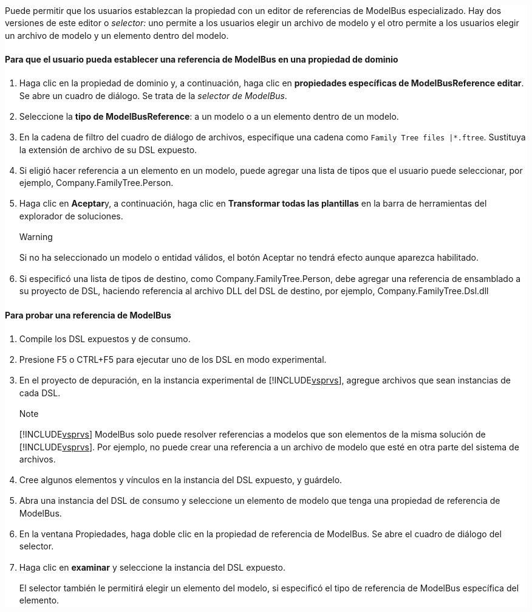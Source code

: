  Puede permitir que los usuarios establezcan la propiedad con un editor de referencias de ModelBus especializado. Hay dos versiones de este editor o *selector:* uno permite a los usuarios elegir un archivo de modelo y el otro permite a los usuarios elegir un archivo de modelo y un elemento dentro del modelo.

#### <a name="to-allow-the-user-to-set-a-model-bus-reference-in-a-domain-property"></a>Para que el usuario pueda establecer una referencia de ModelBus en una propiedad de dominio

1.  Haga clic en la propiedad de dominio y, a continuación, haga clic en **propiedades específicas de ModelBusReference editar**. Se abre un cuadro de diálogo. Se trata de la *selector de ModelBus*.

2.  Seleccione la **tipo de ModelBusReference**: a un modelo o a un elemento dentro de un modelo.

3.  En la cadena de filtro del cuadro de diálogo de archivos, especifique una cadena como `Family Tree files |*.ftree`. Sustituya la extensión de archivo de su DSL expuesto.

4.  Si eligió hacer referencia a un elemento en un modelo, puede agregar una lista de tipos que el usuario puede seleccionar, por ejemplo, Company.FamilyTree.Person.

5.  Haga clic en **Aceptar**y, a continuación, haga clic en **Transformar todas las plantillas** en la barra de herramientas del explorador de soluciones.

    > [!WARNING]
    >  Si no ha seleccionado un modelo o entidad válidos, el botón Aceptar no tendrá efecto aunque aparezca habilitado.

6.  Si especificó una lista de tipos de destino, como Company.FamilyTree.Person, debe agregar una referencia de ensamblado a su proyecto de DSL, haciendo referencia al archivo DLL del DSL de destino, por ejemplo, Company.FamilyTree.Dsl.dll

#### <a name="to-test-a-model-bus-reference"></a>Para probar una referencia de ModelBus

1.  Compile los DSL expuestos y de consumo.

2.  Presione F5 o CTRL+F5 para ejecutar uno de los DSL en modo experimental.

3.  En el proyecto de depuración, en la instancia experimental de [!INCLUDE[vsprvs](../code-quality/includes/vsprvs_md.md)], agregue archivos que sean instancias de cada DSL.

    > [!NOTE]
    >  [!INCLUDE[vsprvs](../code-quality/includes/vsprvs_md.md)] ModelBus solo puede resolver referencias a modelos que son elementos de la misma solución de [!INCLUDE[vsprvs](../code-quality/includes/vsprvs_md.md)]. Por ejemplo, no puede crear una referencia a un archivo de modelo que esté en otra parte del sistema de archivos.

4.  Cree algunos elementos y vínculos en la instancia del DSL expuesto, y guárdelo.

5.  Abra una instancia del DSL de consumo y seleccione un elemento de modelo que tenga una propiedad de referencia de ModelBus.

6.  En la ventana Propiedades, haga doble clic en la propiedad de referencia de ModelBus. Se abre el cuadro de diálogo del selector.

7.  Haga clic en **examinar** y seleccione la instancia del DSL expuesto.

     El selector también le permitirá elegir un elemento del modelo, si especificó el tipo de referencia de ModelBus específica del elemento.
